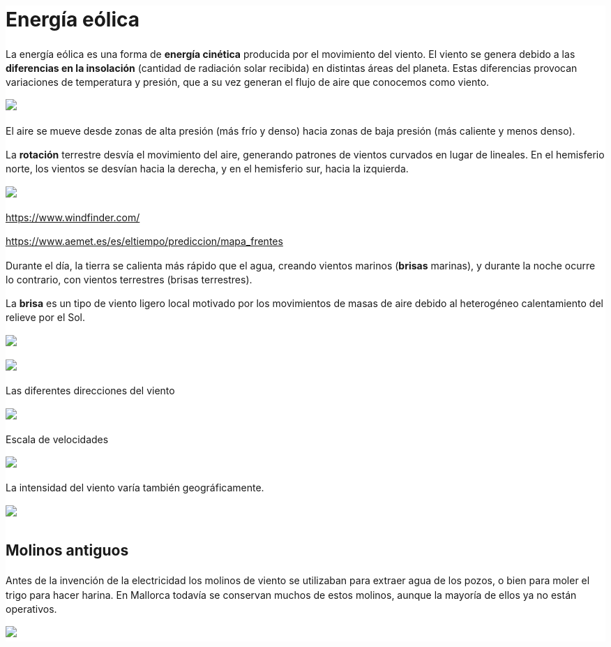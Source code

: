 
# Energía eólica

La energía eólica es una forma de **energía cinética** producida por el movimiento del viento. El viento se genera debido a las **diferencias en la insolación** (cantidad de radiación solar recibida) en distintas áreas del planeta. Estas diferencias provocan variaciones de temperatura y presión, que a su vez generan el flujo de aire que conocemos como viento.

![](img/2024-10-01-18-11-39.png)

El aire se mueve desde zonas de alta presión (más frío y denso) hacia zonas de baja presión (más caliente y menos denso).

La **rotación** terrestre desvía el movimiento del aire, generando patrones de vientos curvados en lugar de lineales. En el hemisferio norte, los vientos se desvían hacia la derecha, y en el hemisferio sur, hacia la izquierda.

![](img/2024-10-01-18-11-51.png)

https://www.windfinder.com/

https://www.aemet.es/es/eltiempo/prediccion/mapa_frentes

Durante el día, la tierra se calienta más rápido que el agua, creando vientos marinos (**brisas** marinas), y durante la noche ocurre lo contrario, con vientos terrestres (brisas terrestres).

La **brisa** es un tipo de viento ligero local motivado por los movimientos de masas de aire debido al heterogéneo calentamiento del relieve por el Sol.

![](img/2024-10-01-18-11-57.png)

![](img/2024-10-01-18-12-12.png)

Las diferentes direcciones del viento

![](img/2024-10-01-18-12-08.png)

Escala de velocidades

![](img/2024-10-01-18-12-24.png)

La intensidad del viento varía también geográficamente.

![](img/2024-10-01-18-12-29.png)

## Molinos antiguos

Antes de la invención de la electricidad los molinos de viento se utilizaban para extraer agua de los pozos, o bien para moler el trigo para hacer harina. En Mallorca todavía se conservan muchos de estos molinos, aunque la mayoría de ellos ya no están operativos.

![](img/2024-10-01-18-13-30.png)
